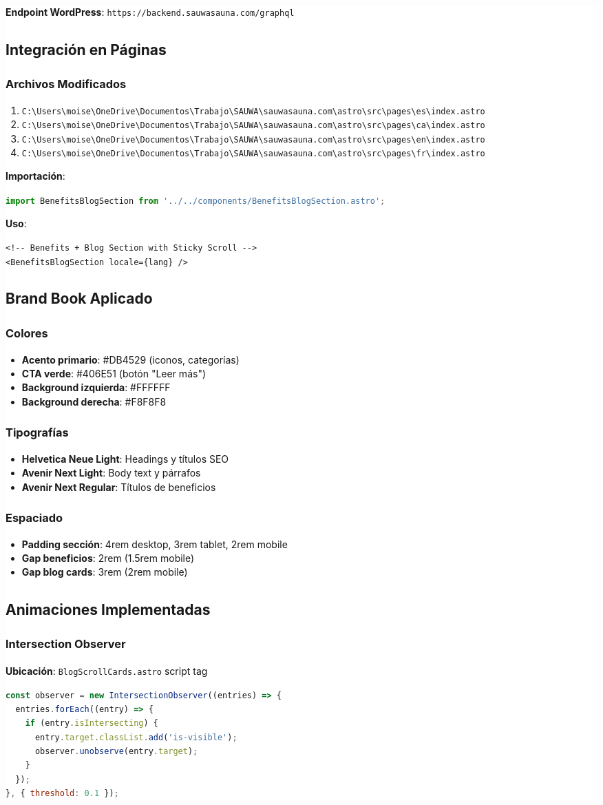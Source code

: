 **Endpoint WordPress**: `https://backend.sauwasauna.com/graphql`

## Integración en Páginas

### Archivos Modificados

1. `C:\Users\moise\OneDrive\Documentos\Trabajo\SAUWA\sauwasauna.com\astro\src\pages\es\index.astro`
2. `C:\Users\moise\OneDrive\Documentos\Trabajo\SAUWA\sauwasauna.com\astro\src\pages\ca\index.astro`
3. `C:\Users\moise\OneDrive\Documentos\Trabajo\SAUWA\sauwasauna.com\astro\src\pages\en\index.astro`
4. `C:\Users\moise\OneDrive\Documentos\Trabajo\SAUWA\sauwasauna.com\astro\src\pages\fr\index.astro`

**Importación**:
```typescript
import BenefitsBlogSection from '../../components/BenefitsBlogSection.astro';
```

**Uso**:
```astro
<!-- Benefits + Blog Section with Sticky Scroll -->
<BenefitsBlogSection locale={lang} />
```

## Brand Book Aplicado

### Colores
- **Acento primario**: #DB4529 (iconos, categorías)
- **CTA verde**: #406E51 (botón "Leer más")
- **Background izquierda**: #FFFFFF
- **Background derecha**: #F8F8F8

### Tipografías
- **Helvetica Neue Light**: Headings y títulos SEO
- **Avenir Next Light**: Body text y párrafos
- **Avenir Next Regular**: Títulos de beneficios

### Espaciado
- **Padding sección**: 4rem desktop, 3rem tablet, 2rem mobile
- **Gap beneficios**: 2rem (1.5rem mobile)
- **Gap blog cards**: 3rem (2rem mobile)

## Animaciones Implementadas

### Intersection Observer
**Ubicación**: `BlogScrollCards.astro` script tag

```javascript
const observer = new IntersectionObserver((entries) => {
  entries.forEach((entry) => {
    if (entry.isIntersecting) {
      entry.target.classList.add('is-visible');
      observer.unobserve(entry.target);
    }
  });
}, { threshold: 0.1 });
```
